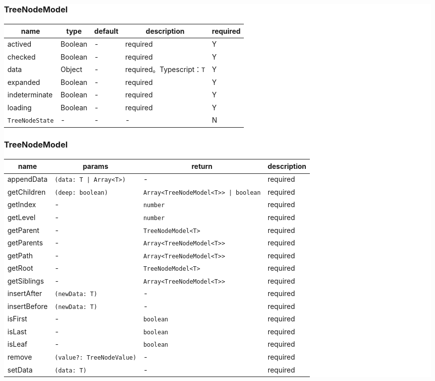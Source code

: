 ### TreeNodeModel

name | type | default | description | required
-- | -- | -- | -- | --
actived | Boolean | - | required | Y
checked | Boolean | - | required | Y
data | Object | - | required。Typescript：`T` | Y
expanded | Boolean | - | required | Y
indeterminate | Boolean | - | required | Y
loading | Boolean | - | required | Y
`TreeNodeState` | \- | - | \- | N
### TreeNodeModel

name | params | return | description
-- | -- | -- | --
appendData | `(data: T \| Array<T>)` | \- | required
getChildren | `(deep: boolean)` | `Array<TreeNodeModel<T>> \| boolean` | required
getIndex | \- | `number` | required
getLevel | \- | `number` | required
getParent | \- | `TreeNodeModel<T>` | required
getParents | \- | `Array<TreeNodeModel<T>>` | required
getPath | \- | `Array<TreeNodeModel<T>>` | required
getRoot | \- | `TreeNodeModel<T>` | required
getSiblings | \- | `Array<TreeNodeModel<T>>` | required
insertAfter | `(newData: T)` | \- | required
insertBefore | `(newData: T)` | \- | required
isFirst | \- | `boolean` | required
isLast | \- | `boolean` | required
isLeaf | \- | `boolean` | required
remove | `(value?: TreeNodeValue)` | \- | required
setData | `(data: T)` | \- | required
